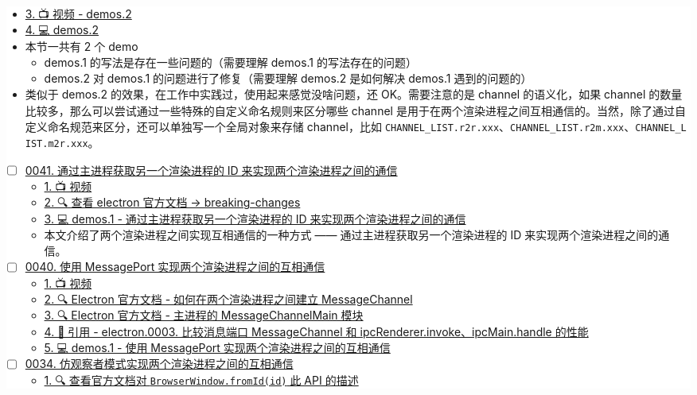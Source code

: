   - [3. 📺 视频 - demos.2](https://tdahuyou.github.io/TNotes.electron/notes/0042.%20%E9%80%9A%E8%BF%87%E4%B8%BB%E8%BF%9B%E7%A8%8B%E8%BD%AC%E5%8F%91%E6%B6%88%E6%81%AF%E7%9A%84%E6%96%B9%E5%BC%8F%E5%AE%9E%E7%8E%B0%E4%B8%A4%E4%B8%AA%E6%B8%B2%E6%9F%93%E8%BF%9B%E7%A8%8B%E4%B9%8B%E9%97%B4%E4%BA%92%E7%9B%B8%E9%80%9A%E4%BF%A1/README#3--视频---demos2)
  - [4. 💻 demos.2](https://tdahuyou.github.io/TNotes.electron/notes/0042.%20%E9%80%9A%E8%BF%87%E4%B8%BB%E8%BF%9B%E7%A8%8B%E8%BD%AC%E5%8F%91%E6%B6%88%E6%81%AF%E7%9A%84%E6%96%B9%E5%BC%8F%E5%AE%9E%E7%8E%B0%E4%B8%A4%E4%B8%AA%E6%B8%B2%E6%9F%93%E8%BF%9B%E7%A8%8B%E4%B9%8B%E9%97%B4%E4%BA%92%E7%9B%B8%E9%80%9A%E4%BF%A1/README#4--demos2)
  - 本节一共有 2 个 demo
    - demos.1 的写法是存在一些问题的（需要理解 demos.1 的写法存在的问题）
    - demos.2 对 demos.1 的问题进行了修复（需要理解 demos.2 是如何解决 demos.1 遇到的问题的）
  - 类似于 demos.2 的效果，在工作中实践过，使用起来感觉没啥问题，还 OK。需要注意的是 channel 的语义化，如果 channel 的数量比较多，那么可以尝试通过一些特殊的自定义命名规则来区分哪些 channel 是用于在两个渲染进程之间互相通信的。当然，除了通过自定义命名规范来区分，还可以单独写一个全局对象来存储 channel，比如 `CHANNEL_LIST.r2r.xxx`、`CHANNEL_LIST.r2m.xxx`、`CHANNEL_LIST.m2r.xxx`。
- [ ] [0041. 通过主进程获取另一个渲染进程的 ID 来实现两个渲染进程之间的通信](https://tdahuyou.github.io/TNotes.electron/notes/0041.%20%E9%80%9A%E8%BF%87%E4%B8%BB%E8%BF%9B%E7%A8%8B%E8%8E%B7%E5%8F%96%E5%8F%A6%E4%B8%80%E4%B8%AA%E6%B8%B2%E6%9F%93%E8%BF%9B%E7%A8%8B%E7%9A%84%20ID%20%E6%9D%A5%E5%AE%9E%E7%8E%B0%E4%B8%A4%E4%B8%AA%E6%B8%B2%E6%9F%93%E8%BF%9B%E7%A8%8B%E4%B9%8B%E9%97%B4%E7%9A%84%E9%80%9A%E4%BF%A1/README)
  - [1. 📺 视频](https://tdahuyou.github.io/TNotes.electron/notes/0041.%20%E9%80%9A%E8%BF%87%E4%B8%BB%E8%BF%9B%E7%A8%8B%E8%8E%B7%E5%8F%96%E5%8F%A6%E4%B8%80%E4%B8%AA%E6%B8%B2%E6%9F%93%E8%BF%9B%E7%A8%8B%E7%9A%84%20ID%20%E6%9D%A5%E5%AE%9E%E7%8E%B0%E4%B8%A4%E4%B8%AA%E6%B8%B2%E6%9F%93%E8%BF%9B%E7%A8%8B%E4%B9%8B%E9%97%B4%E7%9A%84%E9%80%9A%E4%BF%A1/README#1--视频)
  - [2. 🔍 查看 electron 官方文档 -> breaking-changes](https://tdahuyou.github.io/TNotes.electron/notes/0041.%20%E9%80%9A%E8%BF%87%E4%B8%BB%E8%BF%9B%E7%A8%8B%E8%8E%B7%E5%8F%96%E5%8F%A6%E4%B8%80%E4%B8%AA%E6%B8%B2%E6%9F%93%E8%BF%9B%E7%A8%8B%E7%9A%84%20ID%20%E6%9D%A5%E5%AE%9E%E7%8E%B0%E4%B8%A4%E4%B8%AA%E6%B8%B2%E6%9F%93%E8%BF%9B%E7%A8%8B%E4%B9%8B%E9%97%B4%E7%9A%84%E9%80%9A%E4%BF%A1/README#2--查看-electron-官方文档---breaking-changes)
  - [3. 💻 demos.1 - 通过主进程获取另一个渲染进程的 ID 来实现两个渲染进程之间的通信](https://tdahuyou.github.io/TNotes.electron/notes/0041.%20%E9%80%9A%E8%BF%87%E4%B8%BB%E8%BF%9B%E7%A8%8B%E8%8E%B7%E5%8F%96%E5%8F%A6%E4%B8%80%E4%B8%AA%E6%B8%B2%E6%9F%93%E8%BF%9B%E7%A8%8B%E7%9A%84%20ID%20%E6%9D%A5%E5%AE%9E%E7%8E%B0%E4%B8%A4%E4%B8%AA%E6%B8%B2%E6%9F%93%E8%BF%9B%E7%A8%8B%E4%B9%8B%E9%97%B4%E7%9A%84%E9%80%9A%E4%BF%A1/README#3--demos1---通过主进程获取另一个渲染进程的-id-来实现两个渲染进程之间的通信)
  - 本文介绍了两个渲染进程之间实现互相通信的一种方式 —— 通过主进程获取另一个渲染进程的 ID 来实现两个渲染进程之间的通信。
- [ ] [0040. 使用 MessagePort 实现两个渲染进程之间的互相通信](https://tdahuyou.github.io/TNotes.electron/notes/0040.%20%E4%BD%BF%E7%94%A8%20MessagePort%20%E5%AE%9E%E7%8E%B0%E4%B8%A4%E4%B8%AA%E6%B8%B2%E6%9F%93%E8%BF%9B%E7%A8%8B%E4%B9%8B%E9%97%B4%E7%9A%84%E4%BA%92%E7%9B%B8%E9%80%9A%E4%BF%A1/README)
  - [1. 📺 视频](https://tdahuyou.github.io/TNotes.electron/notes/0040.%20%E4%BD%BF%E7%94%A8%20MessagePort%20%E5%AE%9E%E7%8E%B0%E4%B8%A4%E4%B8%AA%E6%B8%B2%E6%9F%93%E8%BF%9B%E7%A8%8B%E4%B9%8B%E9%97%B4%E7%9A%84%E4%BA%92%E7%9B%B8%E9%80%9A%E4%BF%A1/README#1--视频)
  - [2. 🔍 Electron 官方文档 - 如何在两个渲染进程之间建立 MessageChannel](https://tdahuyou.github.io/TNotes.electron/notes/0040.%20%E4%BD%BF%E7%94%A8%20MessagePort%20%E5%AE%9E%E7%8E%B0%E4%B8%A4%E4%B8%AA%E6%B8%B2%E6%9F%93%E8%BF%9B%E7%A8%8B%E4%B9%8B%E9%97%B4%E7%9A%84%E4%BA%92%E7%9B%B8%E9%80%9A%E4%BF%A1/README#2--electron-官方文档---如何在两个渲染进程之间建立-messagechannel)
  - [3. 🔍 Electron 官方文档 - 主进程的 MessageChannelMain 模块](https://tdahuyou.github.io/TNotes.electron/notes/0040.%20%E4%BD%BF%E7%94%A8%20MessagePort%20%E5%AE%9E%E7%8E%B0%E4%B8%A4%E4%B8%AA%E6%B8%B2%E6%9F%93%E8%BF%9B%E7%A8%8B%E4%B9%8B%E9%97%B4%E7%9A%84%E4%BA%92%E7%9B%B8%E9%80%9A%E4%BF%A1/README#3--electron-官方文档---主进程的-messagechannelmain-模块)
  - [4. 🔗 引用 - electron.0003. 比较消息端口 MessageChannel 和 ipcRenderer.invoke、ipcMain.handle 的性能](https://tdahuyou.github.io/TNotes.electron/notes/0040.%20%E4%BD%BF%E7%94%A8%20MessagePort%20%E5%AE%9E%E7%8E%B0%E4%B8%A4%E4%B8%AA%E6%B8%B2%E6%9F%93%E8%BF%9B%E7%A8%8B%E4%B9%8B%E9%97%B4%E7%9A%84%E4%BA%92%E7%9B%B8%E9%80%9A%E4%BF%A1/README#4--引用---electron0003-比较消息端口-messagechannel-和-ipcrendererinvokeipcmainhandle-的性能)
  - [5. 💻 demos.1 - 使用 MessagePort 实现两个渲染进程之间的互相通信](https://tdahuyou.github.io/TNotes.electron/notes/0040.%20%E4%BD%BF%E7%94%A8%20MessagePort%20%E5%AE%9E%E7%8E%B0%E4%B8%A4%E4%B8%AA%E6%B8%B2%E6%9F%93%E8%BF%9B%E7%A8%8B%E4%B9%8B%E9%97%B4%E7%9A%84%E4%BA%92%E7%9B%B8%E9%80%9A%E4%BF%A1/README#5--demos1---使用-messageport-实现两个渲染进程之间的互相通信)
- [ ] [0034. 仿观察者模式实现两个渲染进程之间的互相通信](https://tdahuyou.github.io/TNotes.electron/notes/0034.%20%E4%BB%BF%E8%A7%82%E5%AF%9F%E8%80%85%E6%A8%A1%E5%BC%8F%E5%AE%9E%E7%8E%B0%E4%B8%A4%E4%B8%AA%E6%B8%B2%E6%9F%93%E8%BF%9B%E7%A8%8B%E4%B9%8B%E9%97%B4%E7%9A%84%E4%BA%92%E7%9B%B8%E9%80%9A%E4%BF%A1/README)
  - [1. 🔍 查看官方文档对 `BrowserWindow.fromId(id)` 此 API 的描述](https://tdahuyou.github.io/TNotes.electron/notes/0034.%20%E4%BB%BF%E8%A7%82%E5%AF%9F%E8%80%85%E6%A8%A1%E5%BC%8F%E5%AE%9E%E7%8E%B0%E4%B8%A4%E4%B8%AA%E6%B8%B2%E6%9F%93%E8%BF%9B%E7%A8%8B%E4%B9%8B%E9%97%B4%E7%9A%84%E4%BA%92%E7%9B%B8%E9%80%9A%E4%BF%A1/README#1--查看官方文档对-browserwindowfromidid-此-api-的描述)